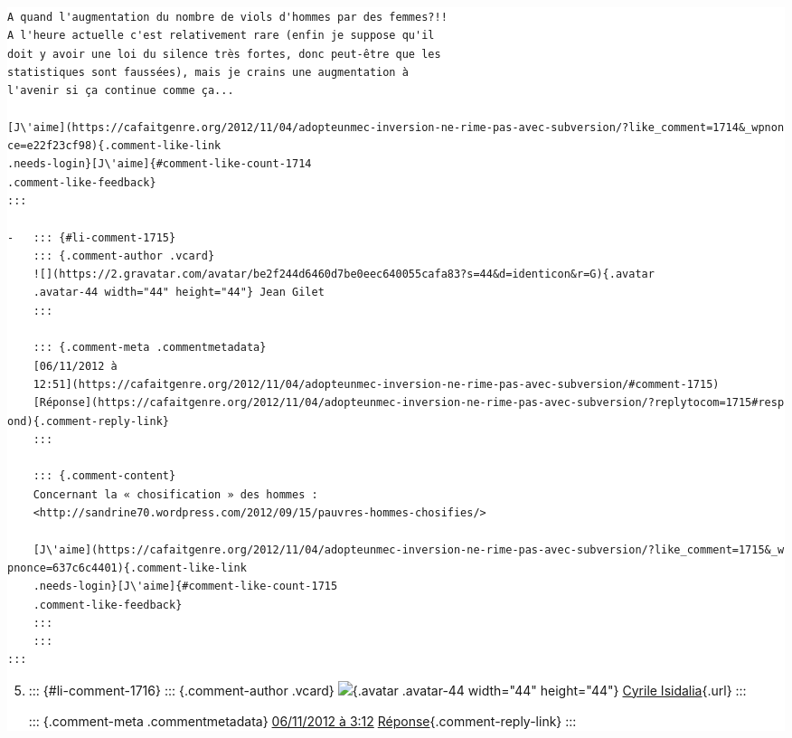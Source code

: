     A quand l'augmentation du nombre de viols d'hommes par des femmes?!!
    A l'heure actuelle c'est relativement rare (enfin je suppose qu'il
    doit y avoir une loi du silence très fortes, donc peut-être que les
    statistiques sont faussées), mais je crains une augmentation à
    l'avenir si ça continue comme ça...

    [J\'aime](https://cafaitgenre.org/2012/11/04/adopteunmec-inversion-ne-rime-pas-avec-subversion/?like_comment=1714&_wpnonce=e22f23cf98){.comment-like-link
    .needs-login}[J\'aime]{#comment-like-count-1714
    .comment-like-feedback}
    :::

    -   ::: {#li-comment-1715}
        ::: {.comment-author .vcard}
        ![](https://2.gravatar.com/avatar/be2f244d6460d7be0eec640055cafa83?s=44&d=identicon&r=G){.avatar
        .avatar-44 width="44" height="44"} Jean Gilet
        :::

        ::: {.comment-meta .commentmetadata}
        [06/11/2012 à
        12:51](https://cafaitgenre.org/2012/11/04/adopteunmec-inversion-ne-rime-pas-avec-subversion/#comment-1715)
        [Réponse](https://cafaitgenre.org/2012/11/04/adopteunmec-inversion-ne-rime-pas-avec-subversion/?replytocom=1715#respond){.comment-reply-link}
        :::

        ::: {.comment-content}
        Concernant la « chosification » des hommes :
        <http://sandrine70.wordpress.com/2012/09/15/pauvres-hommes-chosifies/>

        [J\'aime](https://cafaitgenre.org/2012/11/04/adopteunmec-inversion-ne-rime-pas-avec-subversion/?like_comment=1715&_wpnonce=637c6c4401){.comment-like-link
        .needs-login}[J\'aime]{#comment-like-count-1715
        .comment-like-feedback}
        :::
        :::
    :::

5.  ::: {#li-comment-1716}
    ::: {.comment-author .vcard}
    ![](https://1.gravatar.com/avatar/ddd778e8df158bd4456d7e9d085669fc?s=44&d=identicon&r=G){.avatar
    .avatar-44 width="44" height="44"} [Cyrile
    Isidalia](http://millechemins.wordpress.com){.url}
    :::

    ::: {.comment-meta .commentmetadata}
    [06/11/2012 à
    3:12](https://cafaitgenre.org/2012/11/04/adopteunmec-inversion-ne-rime-pas-avec-subversion/#comment-1716)
    [Réponse](https://cafaitgenre.org/2012/11/04/adopteunmec-inversion-ne-rime-pas-avec-subversion/?replytocom=1716#respond){.comment-reply-link}
    :::
